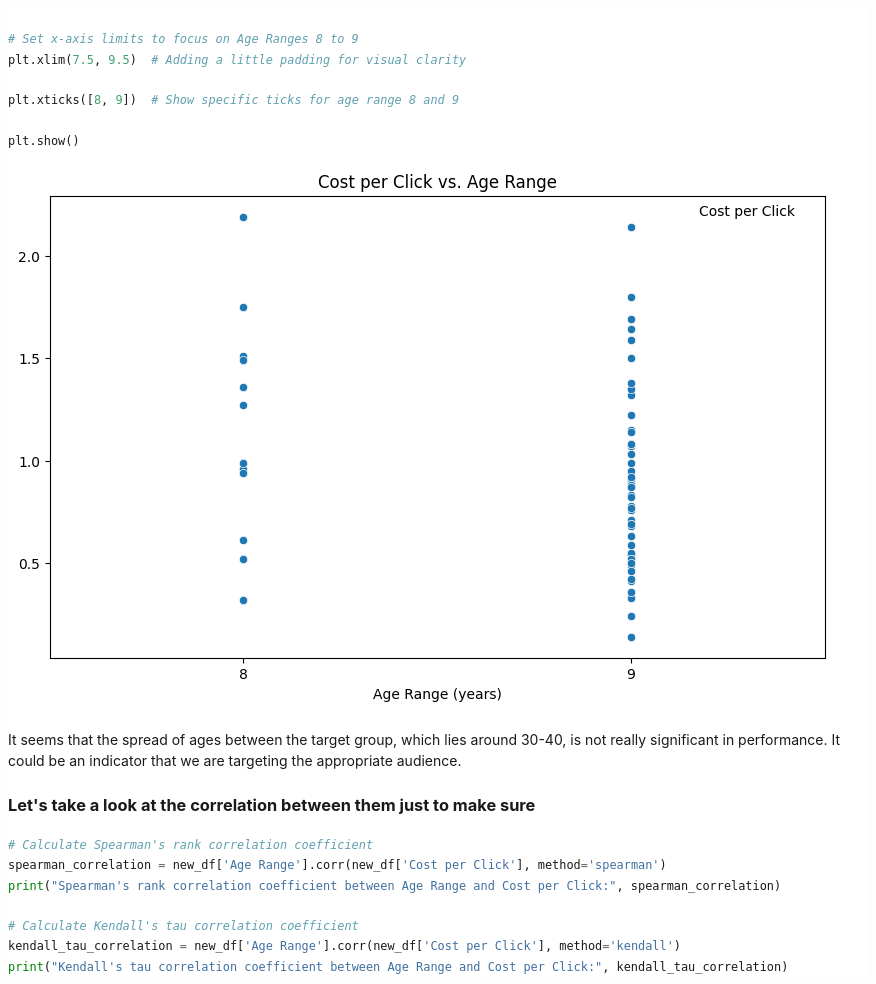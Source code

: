 ```python

# Set x-axis limits to focus on Age Ranges 8 to 9
plt.xlim(7.5, 9.5)  # Adding a little padding for visual clarity

plt.xticks([8, 9])  # Show specific ticks for age range 8 and 9

plt.show()

```


    
![png](output_19_0.png)
    


It seems that the spread of ages between the target group, which lies around 30-40, is not really significant in performance. It could be an indicator that we are targeting the appropriate audience. 

### Let's take a look at the correlation between them just to make sure


```python
# Calculate Spearman's rank correlation coefficient
spearman_correlation = new_df['Age Range'].corr(new_df['Cost per Click'], method='spearman')
print("Spearman's rank correlation coefficient between Age Range and Cost per Click:", spearman_correlation)

# Calculate Kendall's tau correlation coefficient
kendall_tau_correlation = new_df['Age Range'].corr(new_df['Cost per Click'], method='kendall')
print("Kendall's tau correlation coefficient between Age Range and Cost per Click:", kendall_tau_correlation)

```
